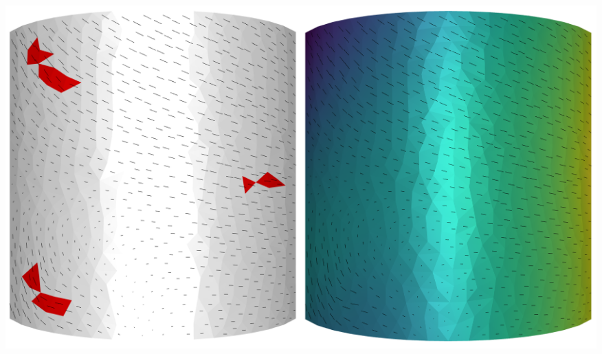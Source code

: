 <div align=center><img width=50% height=50% src=img/sf_1.png/><img width=50% height=50% src=img/sf_2.png/></div>